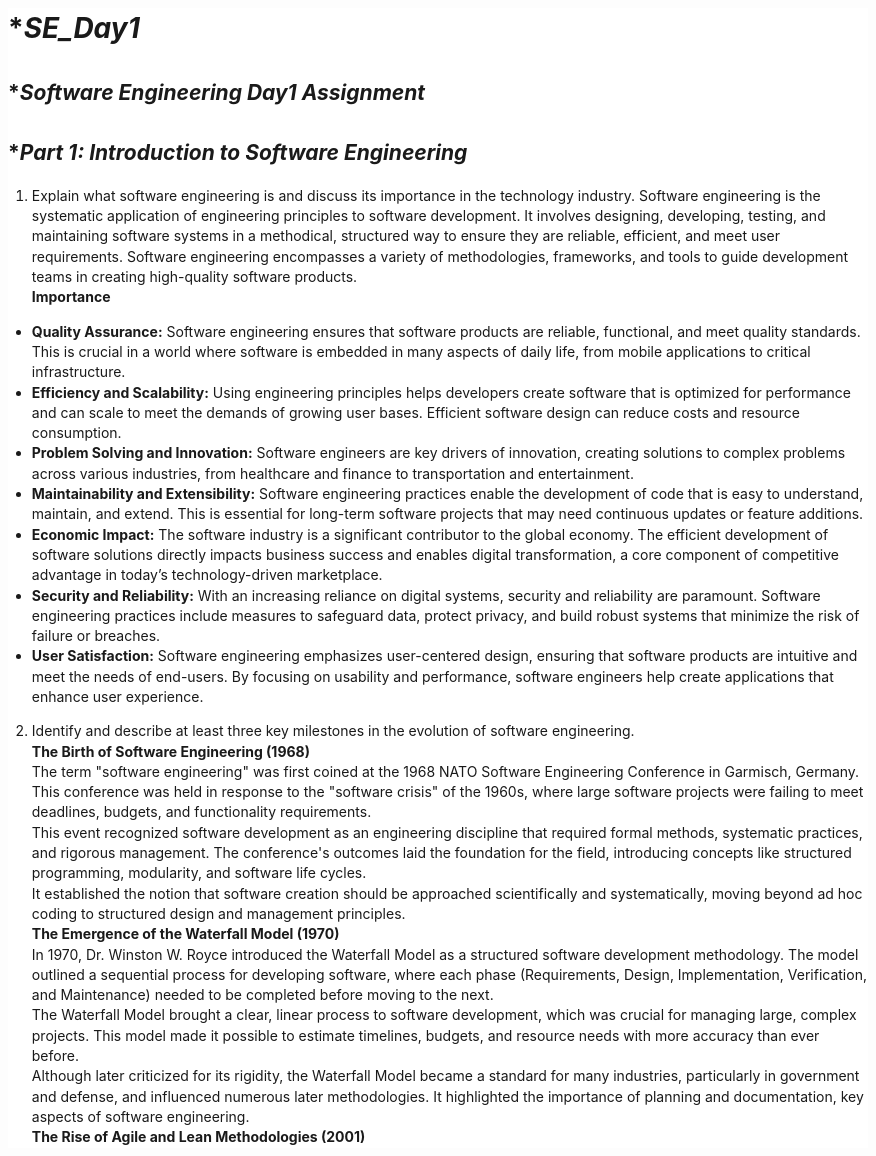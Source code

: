 
# **SE_Day1*
## **Software Engineering Day1 Assignment*

## **Part 1: Introduction to Software Engineering*

1. Explain what software engineering is and discuss its importance in the technology industry.
Software engineering is the systematic application of engineering principles to software development. It involves designing, developing, testing, and maintaining software systems in a methodical, structured way to ensure they are reliable, efficient, and meet user requirements. Software engineering encompasses a variety of methodologies, frameworks, and tools to guide development teams in creating high-quality software products.<br>
**Importance**<br>
- **Quality Assurance:** Software engineering ensures that software products are reliable, functional, and meet quality standards. This is crucial in a world where software is embedded in many aspects of daily life, from mobile applications to critical infrastructure.
- **Efficiency and Scalability:** Using engineering principles helps developers create software that is optimized for performance and can scale to meet the demands of growing user bases. Efficient software design can reduce costs and resource consumption.
- **Problem Solving and Innovation:** Software engineers are key drivers of innovation, creating solutions to complex problems across various industries, from healthcare and finance to transportation and entertainment.
- **Maintainability and Extensibility:** Software engineering practices enable the development of code that is easy to understand, maintain, and extend. This is essential for long-term software projects that may need continuous updates or feature additions.
- **Economic Impact:** The software industry is a significant contributor to the global economy. The efficient development of software solutions directly impacts business success and enables digital transformation, a core component of competitive advantage in today’s technology-driven marketplace.
- **Security and Reliability:** With an increasing reliance on digital systems, security and reliability are paramount. Software engineering practices include measures to safeguard data, protect privacy, and build robust systems that minimize the risk of failure or breaches.
- **User Satisfaction:** Software engineering emphasizes user-centered design, ensuring that software products are intuitive and meet the needs of end-users. By focusing on usability and performance, software engineers help create applications that enhance user experience.
2. Identify and describe at least three key milestones in the evolution of software engineering.<br>
**The Birth of Software Engineering (1968)**<br>
The term "software engineering" was first coined at the 1968 NATO Software Engineering Conference in Garmisch, Germany. This conference was held in response to the "software crisis" of the 1960s, where large software projects were failing to meet deadlines, budgets, and functionality requirements.<br>
This event recognized software development as an engineering discipline that required formal methods, systematic practices, and rigorous management. The conference's outcomes laid the foundation for the field, introducing concepts like structured programming, modularity, and software life cycles.<br>
It established the notion that software creation should be approached scientifically and systematically, moving beyond ad hoc coding to structured design and management principles.<br>
**The Emergence of the Waterfall Model (1970)**<br>
In 1970, Dr. Winston W. Royce introduced the Waterfall Model as a structured software development methodology. The model outlined a sequential process for developing software, where each phase (Requirements, Design, Implementation, Verification, and Maintenance) needed to be completed before moving to the next.<br>
The Waterfall Model brought a clear, linear process to software development, which was crucial for managing large, complex projects. This model made it possible to estimate timelines, budgets, and resource needs with more accuracy than ever before.<br>
Although later criticized for its rigidity, the Waterfall Model became a standard for many industries, particularly in government and defense, and influenced numerous later methodologies. It highlighted the importance of planning and documentation, key aspects of software engineering.<br>
**The Rise of Agile and Lean Methodologies (2001)**<br>